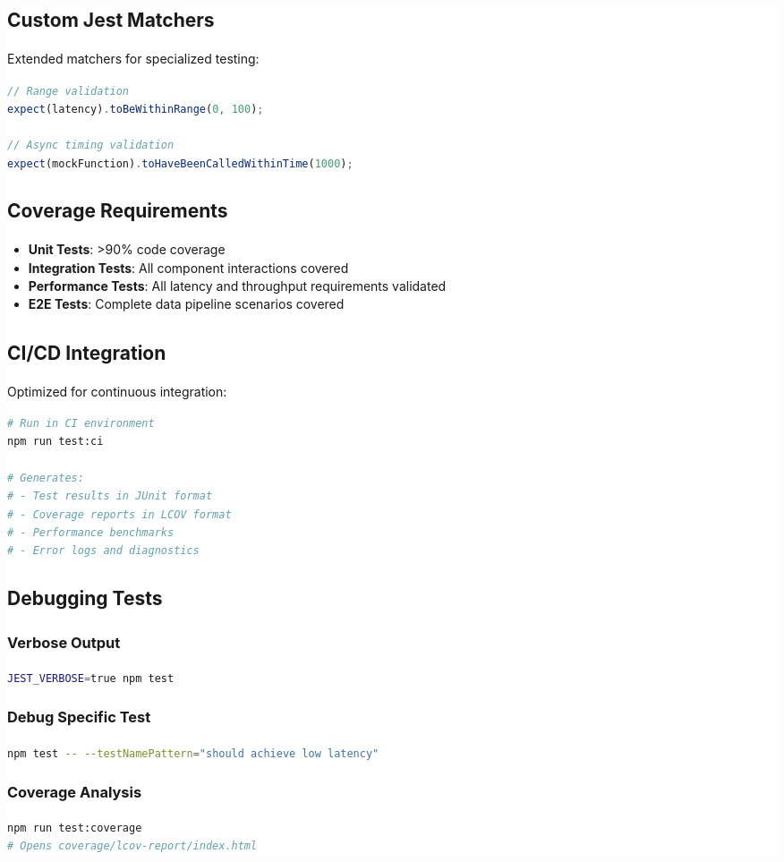 ## Custom Jest Matchers

Extended matchers for specialized testing:

```typescript
// Range validation
expect(latency).toBeWithinRange(0, 100);

// Async timing validation  
expect(mockFunction).toHaveBeenCalledWithinTime(1000);
```

## Coverage Requirements

- **Unit Tests**: >90% code coverage
- **Integration Tests**: All component interactions covered
- **Performance Tests**: All latency and throughput requirements validated
- **E2E Tests**: Complete data pipeline scenarios covered

## CI/CD Integration

Optimized for continuous integration:

```bash
# Run in CI environment
npm run test:ci

# Generates:
# - Test results in JUnit format
# - Coverage reports in LCOV format
# - Performance benchmarks
# - Error logs and diagnostics
```

## Debugging Tests

### Verbose Output
```bash
JEST_VERBOSE=true npm test
```

### Debug Specific Test
```bash
npm test -- --testNamePattern="should achieve low latency"
```

### Coverage Analysis
```bash
npm run test:coverage
# Opens coverage/lcov-report/index.html
```
